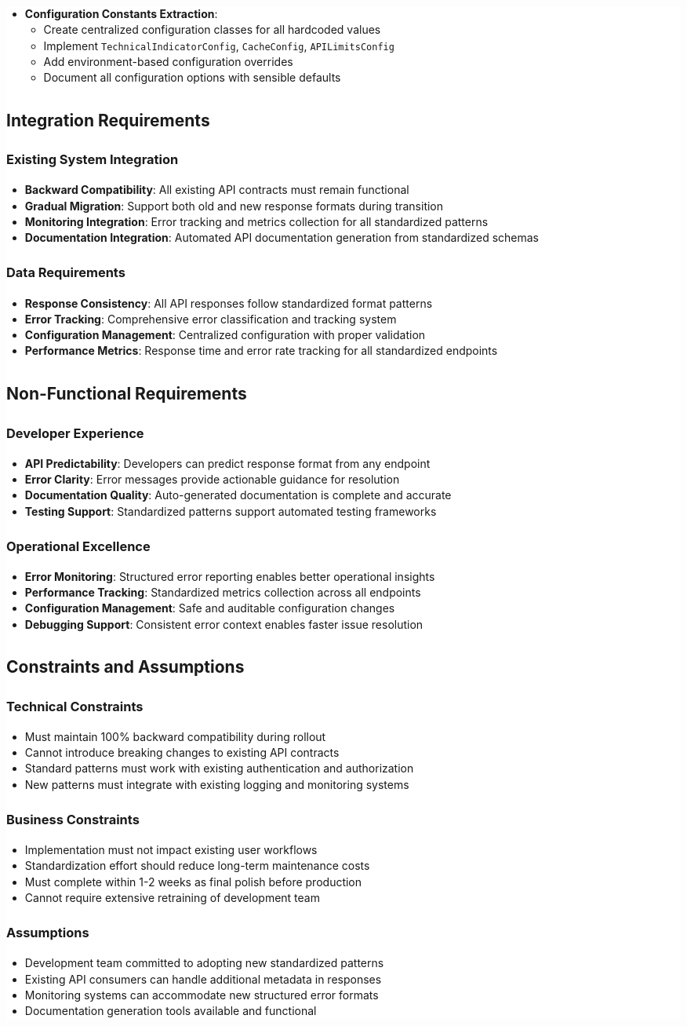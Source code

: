 - **Configuration Constants Extraction**:
  - Create centralized configuration classes for all hardcoded values
  - Implement `TechnicalIndicatorConfig`, `CacheConfig`, `APILimitsConfig`
  - Add environment-based configuration overrides
  - Document all configuration options with sensible defaults

## Integration Requirements
### Existing System Integration
- **Backward Compatibility**: All existing API contracts must remain functional
- **Gradual Migration**: Support both old and new response formats during transition
- **Monitoring Integration**: Error tracking and metrics collection for all standardized patterns
- **Documentation Integration**: Automated API documentation generation from standardized schemas

### Data Requirements
- **Response Consistency**: All API responses follow standardized format patterns
- **Error Tracking**: Comprehensive error classification and tracking system
- **Configuration Management**: Centralized configuration with proper validation
- **Performance Metrics**: Response time and error rate tracking for all standardized endpoints

## Non-Functional Requirements
### Developer Experience
- **API Predictability**: Developers can predict response format from any endpoint
- **Error Clarity**: Error messages provide actionable guidance for resolution
- **Documentation Quality**: Auto-generated documentation is complete and accurate
- **Testing Support**: Standardized patterns support automated testing frameworks

### Operational Excellence
- **Error Monitoring**: Structured error reporting enables better operational insights
- **Performance Tracking**: Standardized metrics collection across all endpoints
- **Configuration Management**: Safe and auditable configuration changes
- **Debugging Support**: Consistent error context enables faster issue resolution

## Constraints and Assumptions
### Technical Constraints
- Must maintain 100% backward compatibility during rollout
- Cannot introduce breaking changes to existing API contracts
- Standard patterns must work with existing authentication and authorization
- New patterns must integrate with existing logging and monitoring systems

### Business Constraints  
- Implementation must not impact existing user workflows
- Standardization effort should reduce long-term maintenance costs
- Must complete within 1-2 weeks as final polish before production
- Cannot require extensive retraining of development team

### Assumptions
- Development team committed to adopting new standardized patterns
- Existing API consumers can handle additional metadata in responses
- Monitoring systems can accommodate new structured error formats
- Documentation generation tools available and functional
